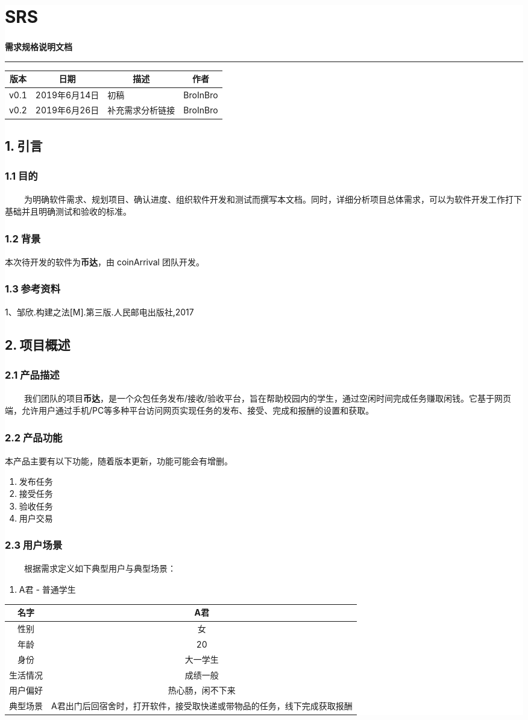 # SRS

**需求规格说明文档**

------------

|版本|日期|描述|作者|
|-|-|-|-|
|v0.1|2019年6月14日|初稿|BroInBro|
|v0.2|2019年6月26日|补充需求分析链接|BroInBro|

## 1. 引言

### 1.1 目的
　　
为明确软件需求、规划项目、确认进度、组织软件开发和测试而撰写本文档。同时，详细分析项目总体需求，可以为软件开发工作打下基础并且明确测试和验收的标准。

### 1.2 背景

本次待开发的软件为**币达**，由 coinArrival 团队开发。

### 1.3 参考资料

1、邹欣.构建之法[M].第三版.人民邮电出版社,2017

## 2. 项目概述

### 2.1 产品描述
　　
我们团队的项目**币达**，是一个众包任务发布/接收/验收平台，旨在帮助校园内的学生，通过空闲时间完成任务赚取闲钱。它基于网页端，允许用户通过手机/PC等多种平台访问网页实现任务的发布、接受、完成和报酬的设置和获取。

### 2.2 产品功能

本产品主要有以下功能，随着版本更新，功能可能会有增删。

1. 发布任务
2. 接受任务
3. 验收任务
4. 用户交易

### 2.3 用户场景
　　
根据需求定义如下典型用户与典型场景：

1. A君 - 普通学生

|名字|A君|
|:--:|:--:|
|性别|女|
|年龄|20|
|身份|大一学生|
|生活情况|成绩一般|
|用户偏好|热心肠，闲不下来|
|典型场景|A君出门后回宿舍时，打开软件，接受取快递或带物品的任务，线下完成获取报酬|
